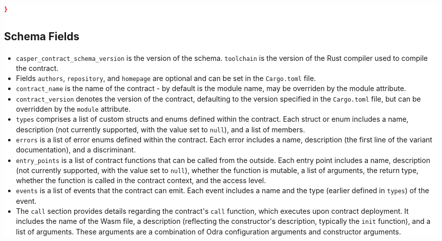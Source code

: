 ```json showLineNumbers title="resources/my_contract_schema.json"
}
```


## Schema Fields

* `casper_contract_schema_version` is the version of the schema.
`toolchain` is the version of the Rust compiler used to compile the contract.
* Fields `authors`, `repository`, and `homepage` are optional and can be set in the `Cargo.toml` file.
* `contract_name` is the name of the contract - by default is the module name, may be overriden by the module attribute.
* `contract_version` denotes the version of the contract, defaulting to the version specified in the `Cargo.toml` file, but can be overridden by the `module` attribute.
* `types` comprises a list of custom structs and enums defined within the contract. Each struct or enum includes a name, description (not currently supported, with the value set to `null`), and a list of members.
* `errors` is a list of error enums defined within the contract. Each error includes a name, description (the first line of the variant documentation), and a discriminant.
* `entry_points` is a list of contract functions that can be called from the outside. Each entry point includes a name, description (not currently supported, with the value set to `null`), whether the function is mutable, a list of arguments, the return type, whether the function is called in the contract context, and the access level.
* `events` is a list of events that the contract can emit. Each event includes a name and the type (earlier defined in `types`) of the event.
* The `call` section provides details regarding the contract's `call` function, which executes upon contract deployment. It includes the name of the Wasm file, a description (reflecting the constructor's description, typically the `init` function), and a list of arguments. These arguments are a combination of Odra configuration arguments and constructor arguments.


 [Casper Contract Schema]: https://github.com/odradev/casper-contract-schema